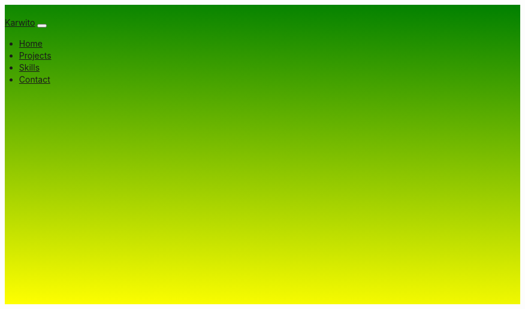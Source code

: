 <!DOCTYPE html>
<html lang="en">
  <head>
    <meta charset="UTF-8" />
    <meta http-equiv="X-UA-Compatible" content="IE=edge" />
    <meta name="viewport" content="width=device-width, initial-scale=1.0" />
    <title>Document</title>
    <link
      href="https://cdn.jsdelivr.net/npm/bootstrap@5.0.2/dist/css/bootstrap.min.css"
      rel="stylesheet"
      integrity="sha384-EVSTQN3/azprG1Anm3QDgpJLIm9Nao0Yz1ztcQTwFspd3yD65VohhpuuCOmLASjC"
      crossorigin="anonymous"
    />
  </head>
  <body>
    <div
      class="header"
      style="
        background-image: linear-gradient(2deg, yellow, green);
        height: 500px;
      "
    >
      <div class="container">
        <br />
        <!-- menu  -->
        <nav class="navbar navbar-expand-lg navbar-dark bg-transparent">
          <div class="container-fluid">
            <a class="navbar-brand" href="#">Karwito</a>
            <button
              class="navbar-toggler"
              type="button"
              data-bs-toggle="collapse"
              data-bs-target="#navbarNav"
              aria-controls="navbarNav"
              aria-expanded="false"
              aria-label="Toggle navigation"
            >
              <span class="navbar-toggler-icon"></span>
            </button>
            <div class="d-flex justify-content-end">
              <div class="collapse navbar-collapse" id="navbarNav">
                <ul class="navbar-nav">
                  <li class="nav-item" style="margin-right: 40px">
                    <a class="nav-link active" aria-current="page" href="#"
                      >Home</a
                    >
                  </li>
                  <li class="nav-item" style="margin-right: 40px">
                    <a class="nav-link active" aria-current="page" href="#"
                      >Projects</a
                    >
                  </li>
                  <li class="nav-item" style="margin-right: 40px">
                    <a class="nav-link active" aria-current="page" href="#"
                      >Skills</a
                    >
                  </li>
                  <li class="nav-item">
                    <a class="nav-link active" aria-current="page" href="#"
                      >Contact</a
                    >
                  </li>
                </ul>
              </div>
